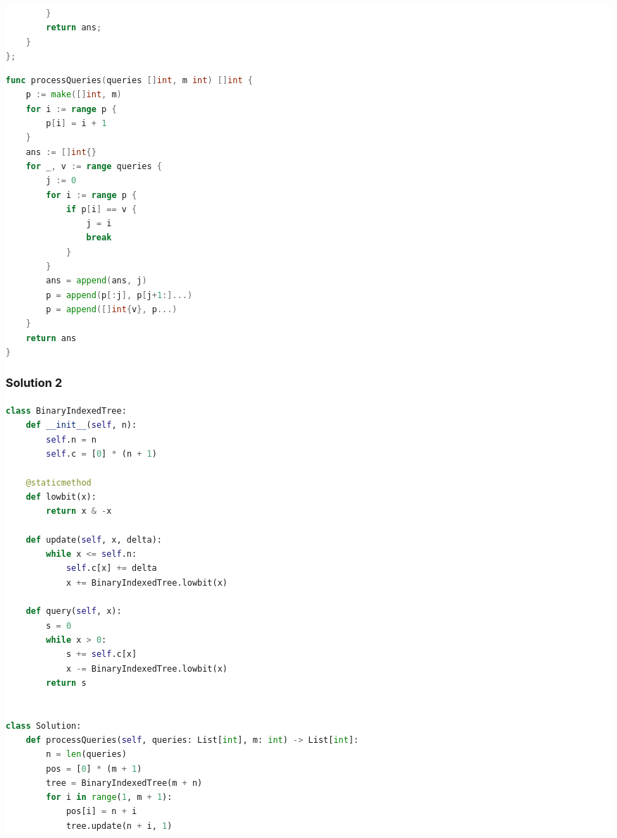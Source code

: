 ```cpp
        }
        return ans;
    }
};
```

```go
func processQueries(queries []int, m int) []int {
	p := make([]int, m)
	for i := range p {
		p[i] = i + 1
	}
	ans := []int{}
	for _, v := range queries {
		j := 0
		for i := range p {
			if p[i] == v {
				j = i
				break
			}
		}
		ans = append(ans, j)
		p = append(p[:j], p[j+1:]...)
		p = append([]int{v}, p...)
	}
	return ans
}
```



### Solution 2



```python
class BinaryIndexedTree:
    def __init__(self, n):
        self.n = n
        self.c = [0] * (n + 1)

    @staticmethod
    def lowbit(x):
        return x & -x

    def update(self, x, delta):
        while x <= self.n:
            self.c[x] += delta
            x += BinaryIndexedTree.lowbit(x)

    def query(self, x):
        s = 0
        while x > 0:
            s += self.c[x]
            x -= BinaryIndexedTree.lowbit(x)
        return s


class Solution:
    def processQueries(self, queries: List[int], m: int) -> List[int]:
        n = len(queries)
        pos = [0] * (m + 1)
        tree = BinaryIndexedTree(m + n)
        for i in range(1, m + 1):
            pos[i] = n + i
            tree.update(n + i, 1)
```